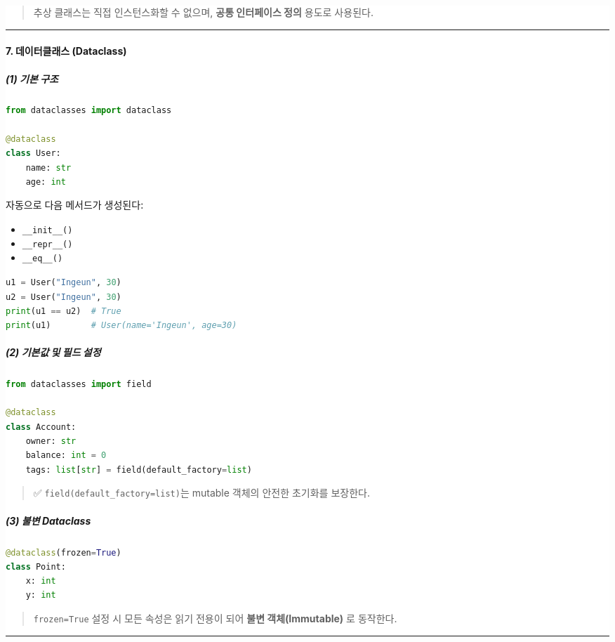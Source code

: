 > 추상 클래스는 직접 인스턴스화할 수 없으며,
> **공통 인터페이스 정의** 용도로 사용된다.

---

#### 7. 데이터클래스 (Dataclass)

##### (1) 기본 구조

```python
from dataclasses import dataclass

@dataclass
class User:
    name: str
    age: int
```

자동으로 다음 메서드가 생성된다:

* `__init__()`
* `__repr__()`
* `__eq__()`

```python
u1 = User("Ingeun", 30)
u2 = User("Ingeun", 30)
print(u1 == u2)  # True
print(u1)        # User(name='Ingeun', age=30)
```

##### (2) 기본값 및 필드 설정

```python
from dataclasses import field

@dataclass
class Account:
    owner: str
    balance: int = 0
    tags: list[str] = field(default_factory=list)
```

> ✅ `field(default_factory=list)`는 mutable 객체의 안전한 초기화를 보장한다.

##### (3) 불변 Dataclass

```python
@dataclass(frozen=True)
class Point:
    x: int
    y: int
```

> `frozen=True` 설정 시 모든 속성은 읽기 전용이 되어 **불변 객체(Immutable)** 로 동작한다.

---
